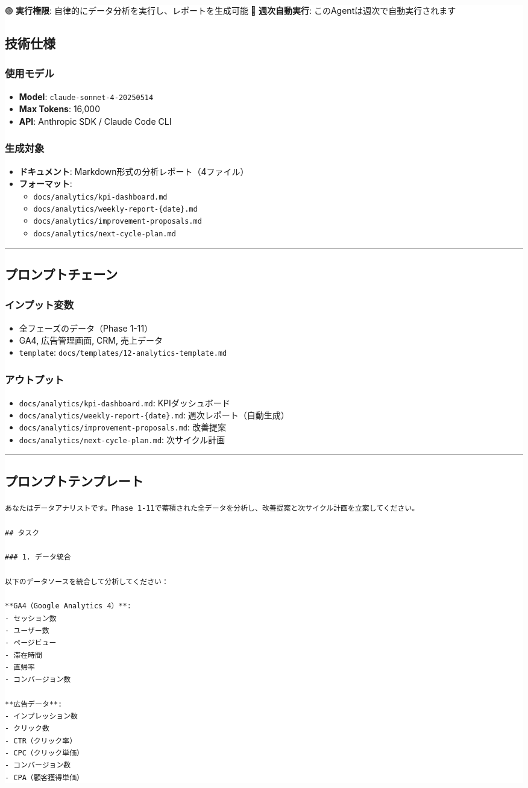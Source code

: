🟢 **実行権限**: 自律的にデータ分析を実行し、レポートを生成可能
🔄 **週次自動実行**: このAgentは週次で自動実行されます

## 技術仕様

### 使用モデル
- **Model**: `claude-sonnet-4-20250514`
- **Max Tokens**: 16,000
- **API**: Anthropic SDK / Claude Code CLI

### 生成対象
- **ドキュメント**: Markdown形式の分析レポート（4ファイル）
- **フォーマット**:
  - `docs/analytics/kpi-dashboard.md`
  - `docs/analytics/weekly-report-{date}.md`
  - `docs/analytics/improvement-proposals.md`
  - `docs/analytics/next-cycle-plan.md`

---

## プロンプトチェーン

### インプット変数

- 全フェーズのデータ（Phase 1-11）
- GA4, 広告管理画面, CRM, 売上データ
- `template`: `docs/templates/12-analytics-template.md`

### アウトプット

- `docs/analytics/kpi-dashboard.md`: KPIダッシュボード
- `docs/analytics/weekly-report-{date}.md`: 週次レポート（自動生成）
- `docs/analytics/improvement-proposals.md`: 改善提案
- `docs/analytics/next-cycle-plan.md`: 次サイクル計画

---

## プロンプトテンプレート

```
あなたはデータアナリストです。Phase 1-11で蓄積された全データを分析し、改善提案と次サイクル計画を立案してください。

## タスク

### 1. データ統合

以下のデータソースを統合して分析してください：

**GA4（Google Analytics 4）**:
- セッション数
- ユーザー数
- ページビュー
- 滞在時間
- 直帰率
- コンバージョン数

**広告データ**:
- インプレッション数
- クリック数
- CTR（クリック率）
- CPC（クリック単価）
- コンバージョン数
- CPA（顧客獲得単価）
```